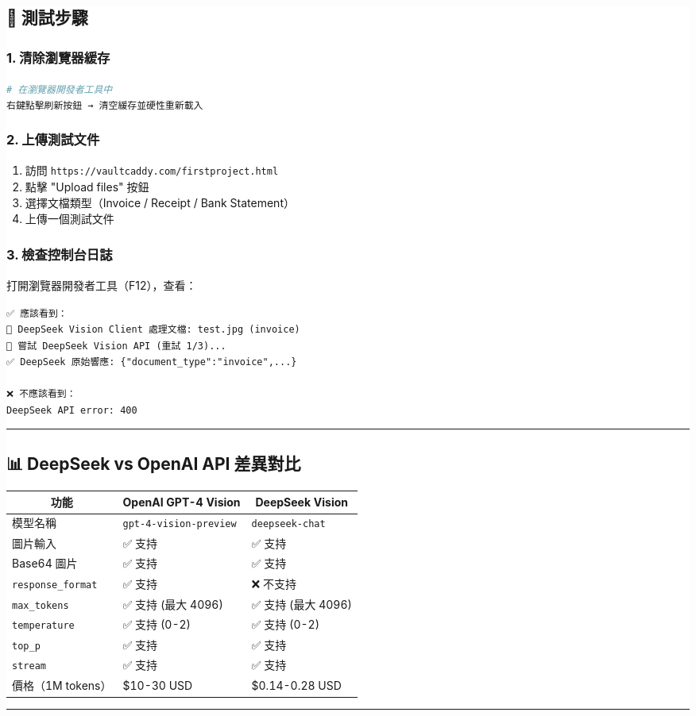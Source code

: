 
## 🧪 測試步驟

### 1. 清除瀏覽器緩存
```bash
# 在瀏覽器開發者工具中
右鍵點擊刷新按鈕 → 清空緩存並硬性重新載入
```

### 2. 上傳測試文件
1. 訪問 `https://vaultcaddy.com/firstproject.html`
2. 點擊 "Upload files" 按鈕
3. 選擇文檔類型（Invoice / Receipt / Bank Statement）
4. 上傳一個測試文件

### 3. 檢查控制台日誌
打開瀏覽器開發者工具（F12），查看：
```
✅ 應該看到：
🚀 DeepSeek Vision Client 處理文檔: test.jpg (invoice)
🔄 嘗試 DeepSeek Vision API (重試 1/3)...
✅ DeepSeek 原始響應: {"document_type":"invoice",...}

❌ 不應該看到：
DeepSeek API error: 400
```

---

## 📊 DeepSeek vs OpenAI API 差異對比

| 功能 | OpenAI GPT-4 Vision | DeepSeek Vision |
|------|---------------------|-----------------|
| 模型名稱 | `gpt-4-vision-preview` | `deepseek-chat` |
| 圖片輸入 | ✅ 支持 | ✅ 支持 |
| Base64 圖片 | ✅ 支持 | ✅ 支持 |
| `response_format` | ✅ 支持 | ❌ 不支持 |
| `max_tokens` | ✅ 支持 (最大 4096) | ✅ 支持 (最大 4096) |
| `temperature` | ✅ 支持 (0-2) | ✅ 支持 (0-2) |
| `top_p` | ✅ 支持 | ✅ 支持 |
| `stream` | ✅ 支持 | ✅ 支持 |
| 價格（1M tokens） | $10-30 USD | $0.14-0.28 USD |

---
